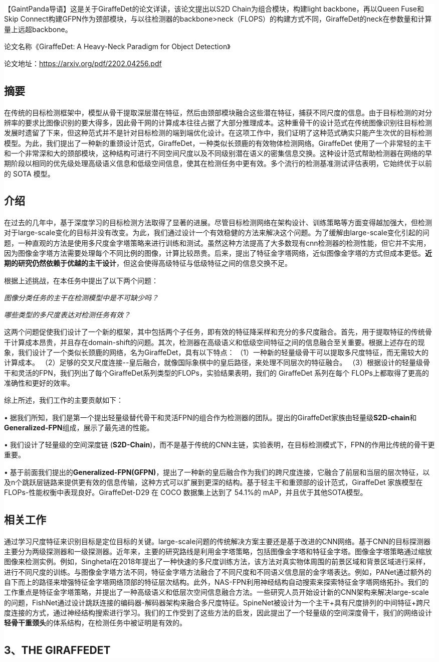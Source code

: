﻿【GaintPanda导语】这是关于GiraffeDet的论文详读，该论文提出以S2D Chain为组合模块，构建light backbone，再以Queen Fuse和Skip Connect构建GFPN作为颈部模块，与以往检测器的backbone>neck（FLOPS）的构建方式不同，GiraffeDet的neck在参数量和计算量上远超backbone。

论文名称《GiraffeDet: A Heavy-Neck Paradigm for Object Detection》

论文地址：https://arxiv.org/pdf/2202.04256.pdf

## **摘要** 

在传统的目标检测框架中，模型从骨干提取深层潜在特征，然后由颈部模块融合这些潜在特征，捕获不同尺度的信息。由于目标检测的对分辨率的要求比图像识别的要大得多，因此骨干网的计算成本往往占据了大部分推理成本。这种重骨干的设计范式在传统图像识别往目标检测发展时遗留了下来，但这种范式并不是针对目标检测的端到端优化设计。在这项工作中，我们证明了这种范式确实只能产生次优的目标检测模型。为此，我们提出了一种新的重颈设计范式，GiraffeDet，一种类似长颈鹿的有效物体检测网络。GiraffeDet 使用了一个非常轻的主干和一个非常深和大的颈部模块，这种结构可进行不同空间尺度以及不同级别潜在语义的密集信息交换。这种设计范式帮助检测器在网络的早期阶段以相同的优先级处理高级语义信息和低级空间信息，使其在检测任务中更有效。多个流行的检测基准测试评估表明，它始终优于以前的 SOTA 模型。 

## **介绍** 

在过去的几年中，基于深度学习的目标检测方法取得了显著的进展。尽管目标检测网络在架构设计、训练策略等方面变得越加强大，但检测对于large-scale变化的目标并没有改变。为此，我们通过设计一个有效稳健的方法来解决这个问题。为了缓解由large-scale变化引起的问题，一种直观的方法是使用多尺度金字塔策略来进行训练和测试。虽然这种方法提高了大多数现有cnn检测器的检测性能，但它并不实用，因为图像金字塔方法需要处理每个不同比例的图像，计算比较昂贵。后来，提出了特征金字塔网络，近似图像金字塔的方式但成本更低。**近期的研究仍然依赖于优越的主干设计**，但这会使得高级特征与低级特征之间的信息交换不足。

根据上述挑战，在本任务中提出了以下两个问题： 

*图像分类任务的主干在检测模型中是不可缺少吗？* 

*哪些类型的多尺度表达对检测任务有效？* 

这两个问题促使我们设计了一个新的框架，其中包括两个子任务，即有效的特征降采样和充分的多尺度融合。首先，用于提取特征的传统骨干计算成本昂贵，并且存在domain-shift的问题。其次，检测器在高级语义和低级空间特征之间的信息融合至关重要。根据上述存在的现象，我们设计了一个类似长颈鹿的网络，名为GiraffeDet，具有以下特点：
（1）一种新的轻量级骨干可以提取多尺度特征，而无需较大的计算成本。 
（2）足够的交叉尺度连接--皇后融合，就像国际象棋中的皇后路径，来处理不同层次的特征融合。
（3）根据设计的轻量级骨干和灵活的FPN，我们列出了每个GiraffeDet系列类型的FLOPs，实验结果表明，我们的 GiraffeDet 系列在每个 FLOPs上都取得了更高的准确性和更好的效率。 

综上所述，我们工作的主要贡献如下： 

• 据我们所知，我们是第一个提出轻量级替代骨干和灵活FPN的组合作为检测器的团队。提出的GiraffeDet家族由轻量级**S2D-chain**和**Generalized-FPN**组成，展示了最先进的性能。 

• 我们设计了轻量级的空间深度链 (**S2D-Chain**)，而不是基于传统的CNN主链，实验表明，在目标检测模式下，FPN的作用比传统的骨干更重要。 

• 基于前面我们提出的**Generalized-FPN(GFPN)**，提出了一种新的皇后融合作为我们的跨尺度连接，它融合了前层和当层的层次特征，以及n个跳跃层链路来提供更有效的信息传输，这种方式可以扩展到更深的结构。基于轻主干和重颈部的设计范式，GiraffeDet 家族模型在FLOPs-性能权衡中表现良好。GiraffeDet-D29 在 COCO 数据集上达到了 54.1%的 mAP，并且优于其他SOTA模型。

## **相关工作** 

通过学习尺度特征来识别目标是定位目标的关键。large-scale问题的传统解决方案主要还是基于改进的CNN网络。基于CNN的目标探测器主要分为两级探测器和一级探测器。近年来，主要的研究路线是利用金字塔策略，包括图像金字塔和特征金字塔。图像金字塔策略通过缩放图像来检测实例。例如，Singhetal在2018年提出了一种快速的多尺度训练方法，该方法对真实物体周围的前景区域和背景区域进行采样，进行不同尺度的训练。与图像金字塔方法不同，特征金字塔方法融合了不同尺度和不同语义信息层的金字塔表达。例如，PANet通过额外的自下而上的路径来增强特征金字塔网络顶部的特征层次结构。此外，NAS-FPN利用神经结构自动搜索来探索特征金字塔网络拓扑。我们的工作重点是特征金字塔策略，并提出了一种高级语义和低层次空间信息融合方法。一些研究人员开始设计新的CNN架构来解决large-scale的问题，FishNet通过设计跳跃连接的编码器-解码器架构来融合多尺度特征。SpineNet被设计为一个主干+具有尺度排列的中间特征+跨尺度连接的方式，通过神经结构搜索进行学习。我们的工作受到了这些方法的启发，因此提出了一个轻量级的空间深度骨干，我们的网络设计**轻骨干重颈头**的体系结构，在检测任务中被证明是有效的。

## **3、THE GIRAFFEDET**
